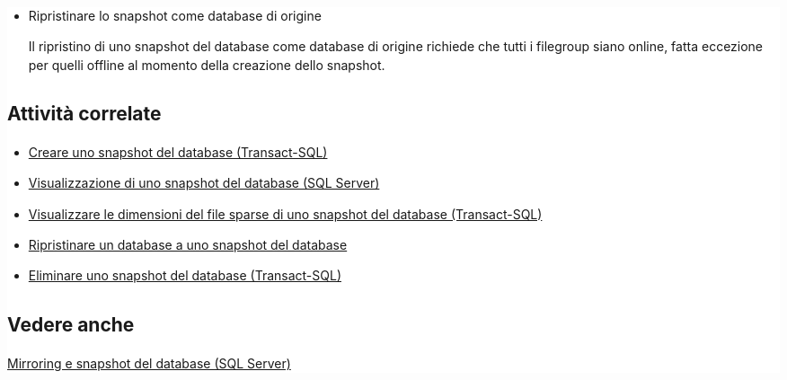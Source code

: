 -   Ripristinare lo snapshot come database di origine  
  
     Il ripristino di uno snapshot del database come database di origine richiede che tutti i filegroup siano online, fatta eccezione per quelli offline al momento della creazione dello snapshot.  
  
##  <a name="RelatedTasks"></a> Attività correlate  
  
-   [Creare uno snapshot del database &#40;Transact-SQL&#41;](../../relational-databases/databases/create-a-database-snapshot-transact-sql.md)  
  
-   [Visualizzazione di uno snapshot del database &#40;SQL Server&#41;](../../relational-databases/databases/view-a-database-snapshot-sql-server.md)  
  
-   [Visualizzare le dimensioni del file sparse di uno snapshot del database &#40;Transact-SQL&#41;](../../relational-databases/databases/view-the-size-of-the-sparse-file-of-a-database-snapshot-transact-sql.md)  
  
-   [Ripristinare un database a uno snapshot del database](../../relational-databases/databases/revert-a-database-to-a-database-snapshot.md)  
  
-   [Eliminare uno snapshot del database &#40;Transact-SQL&#41;](../../relational-databases/databases/drop-a-database-snapshot-transact-sql.md)  
  
## <a name="see-also"></a>Vedere anche  
 [Mirroring e snapshot del database &#40;SQL Server&#41;](../../database-engine/database-mirroring/database-mirroring-and-database-snapshots-sql-server.md)  
  
  


